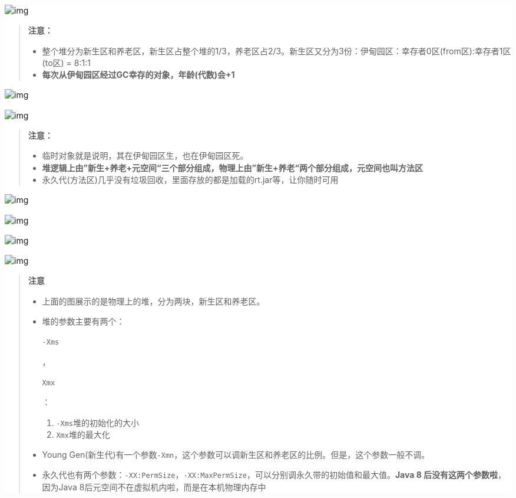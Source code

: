 ![img](https://upload-images.jianshu.io/upload_images/4070621-45ec61c8f5d1c887.png?imageMogr2/auto-orient/strip|imageView2/2/w/600/format/webp)

> **注意：**
>
> - 整个堆分为新生区和养老区，新生区占整个堆的1/3，养老区占2/3。新生区又分为3份：伊甸园区：幸存者0区(from区):幸存者1区(to区) = 8:1:1
> - **每次从伊甸园区经过GC幸存的对象，年龄(代数)会+1**

![img](https://upload-images.jianshu.io/upload_images/4070621-df06084e11c11870.png?imageMogr2/auto-orient/strip|imageView2/2/w/600/format/webp)

![img](https://upload-images.jianshu.io/upload_images/4070621-ede6cec97ade9a23.png?imageMogr2/auto-orient/strip|imageView2/2/w/600/format/webp)

> **注意：**
>
> - 临时对象就是说明，其在伊甸园区生，也在伊甸园区死。
> - **堆逻辑上由”新生+养老+元空间“三个部分组成，物理上由”新生+养老“两个部分组成，元空间也叫方法区**
> - 永久代(方法区)几乎没有垃圾回收，里面存放的都是加载的rt.jar等，让你随时可用

![img](https://upload-images.jianshu.io/upload_images/4070621-fa575fe14562f74a.png?imageMogr2/auto-orient/strip|imageView2/2/w/969/format/webp)

![img](https://upload-images.jianshu.io/upload_images/4070621-cb6e0dffd5a7106b.png?imageMogr2/auto-orient/strip|imageView2/2/w/958/format/webp)

![img](https://upload-images.jianshu.io/upload_images/4070621-539c3eed7284a5bb.png?imageMogr2/auto-orient/strip|imageView2/2/w/973/format/webp)

![img](https://upload-images.jianshu.io/upload_images/4070621-db894c5dc43cc231.png?imageMogr2/auto-orient/strip|imageView2/2/w/600/format/webp)

> **注意**
>
> - 上面的图展示的是物理上的堆，分为两块，新生区和养老区。
>
> - 堆的参数主要有两个：
>
>   ```
>   -Xms
>   ```
>
>   ，
>
>   ```
>   Xmx
>   ```
>
>   ：
>
>   1. `-Xms`堆的初始化的大小
>   2. `Xmx`堆的最大化
>
> - Young Gen(新生代)有一个参数`-Xmn`，这个参数可以调新生区和养老区的比例。但是，这个参数一般不调。
>
> - 永久代也有两个参数：`-XX:PermSize`，`-XX:MaxPermSize`，可以分别调永久带的初始值和最大值。**Java 8 后没有这两个参数啦**，因为Java 8后元空间不在虚拟机内啦，而是在本机物理内存中
